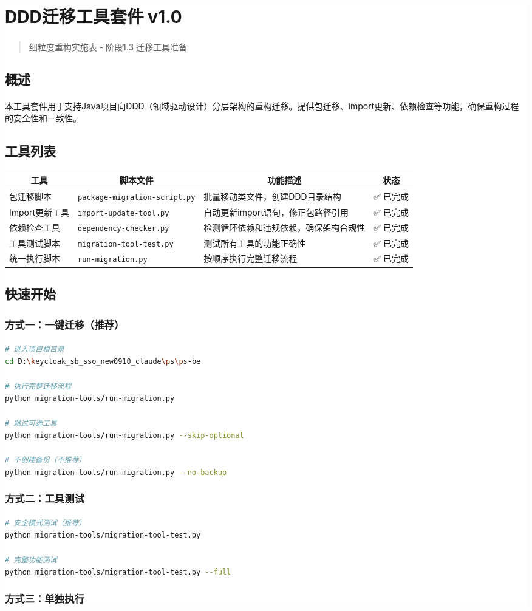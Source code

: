 # DDD迁移工具套件 v1.0

> 细粒度重构实施表 - 阶段1.3 迁移工具准备

## 概述

本工具套件用于支持Java项目向DDD（领域驱动设计）分层架构的重构迁移。提供包迁移、import更新、依赖检查等功能，确保重构过程的安全性和一致性。

## 工具列表

| 工具 | 脚本文件 | 功能描述 | 状态 |
|------|----------|----------|------|
| 包迁移脚本 | `package-migration-script.py` | 批量移动类文件，创建DDD目录结构 | ✅ 已完成 |
| Import更新工具 | `import-update-tool.py` | 自动更新import语句，修正包路径引用 | ✅ 已完成 |
| 依赖检查工具 | `dependency-checker.py` | 检测循环依赖和违规依赖，确保架构合规性 | ✅ 已完成 |
| 工具测试脚本 | `migration-tool-test.py` | 测试所有工具的功能正确性 | ✅ 已完成 |
| 统一执行脚本 | `run-migration.py` | 按顺序执行完整迁移流程 | ✅ 已完成 |

## 快速开始

### 方式一：一键迁移（推荐）

```bash
# 进入项目根目录
cd D:\keycloak_sb_sso_new0910_claude\ps\ps-be

# 执行完整迁移流程
python migration-tools/run-migration.py

# 跳过可选工具
python migration-tools/run-migration.py --skip-optional

# 不创建备份（不推荐）
python migration-tools/run-migration.py --no-backup
```

### 方式二：工具测试

```bash
# 安全模式测试（推荐）
python migration-tools/migration-tool-test.py

# 完整功能测试
python migration-tools/migration-tool-test.py --full
```

### 方式三：单独执行
